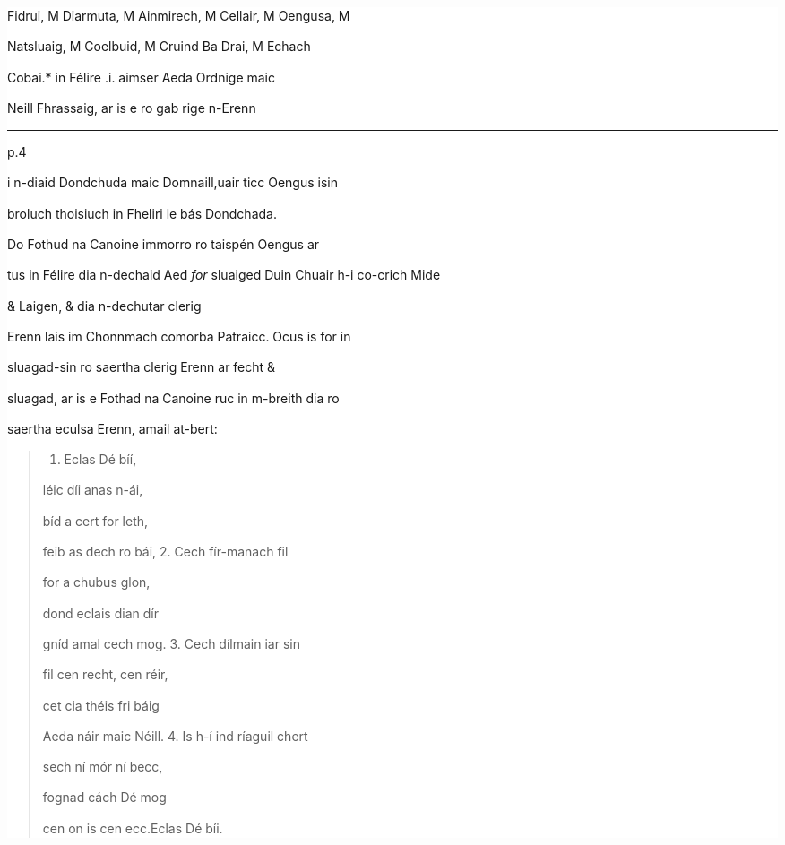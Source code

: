 Fidrui, M Diarmuta, M Ainmirech, M Cellair, M Oengusa, M

Natsluaig, M Coelbuid, M Cruind Ba Drai, M Echach

Cobai.* in Félire .i. aimser Aeda Ordnige maic

Neill Fhrassaig, ar is e ro gab rige n-Erenn


---

p.4




i n-diaid Dondchuda maic Domnaill,uair ticc Oengus isin

broluch thoisiuch in Fheliri le bás Dondchada.


Do Fothud na Canoine immorro ro taispén Oengus ar

tus in Félire dia n-dechaid Aed *for* sluaiged Duin Chuair h-i co-crich Mide

& Laigen, & dia n-dechutar clerig

Erenn lais im Chonnmach comorba Patraicc. Ocus is for in

sluagad-sin ro saertha clerig Erenn ar fecht &

sluagad, ar is e Fothad na Canoine ruc in m-breith dia ro

saertha eculsa Erenn, amail at-bert:


> 1. Eclas Dé bíí,
>   
> léic díi anas n-ái,
>   
> bíd a cert for leth,
>   
> feib as dech ro bái,
> 2. Cech fír-manach fil
>   
> for a chubus glon,
>   
> dond eclais dian dír
>   
> gníd amal cech mog.
> 3. Cech dílmain iar sin
>   
> fil cen recht, cen réir,
>   
> cet cia théis fri báig
>   
> Aeda náir maic Néill.
> 4. Is h-í ind ríaguil chert
>   
> sech ní mór ní becc,
>   
> fognad cách Dé mog
>   
> cen on is cen ecc.Eclas Dé bíi.
> 
